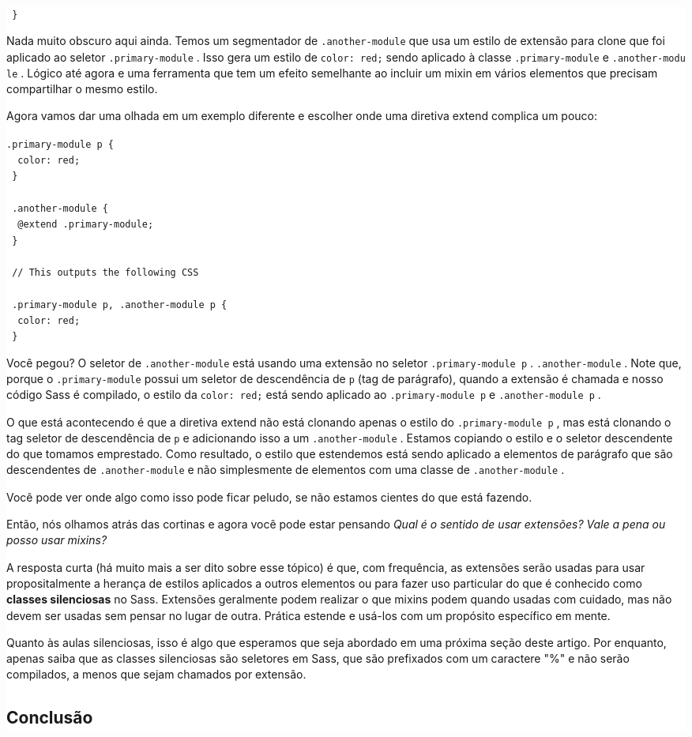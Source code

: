 ```
 } 
```

Nada muito obscuro aqui ainda. Temos um segmentador de `.another-module` que usa um estilo de extensão para clone que foi aplicado ao seletor `.primary-module` . Isso gera um estilo de `color: red;` sendo aplicado à classe `.primary-module` e `.another-module` . Lógico até agora e uma ferramenta que tem um efeito semelhante ao incluir um mixin em vários elementos que precisam compartilhar o mesmo estilo.

Agora vamos dar uma olhada em um exemplo diferente e escolher onde uma diretiva extend complica um pouco:
```
.primary-module p { 
  color: red; 
 } 
 
 .another-module { 
  @extend .primary-module; 
 } 
 
 // This outputs the following CSS 
 
 .primary-module p, .another-module p { 
  color: red; 
 } 
```

Você pegou? O seletor de `.another-module` está usando uma extensão no seletor `.primary-module p` . `.another-module` . Note que, porque o `.primary-module` possui um seletor de descendência de `p` (tag de parágrafo), quando a extensão é chamada e nosso código Sass é compilado, o estilo da `color: red;` está sendo aplicado ao `.primary-module p` e `.another-module p` .

O que está acontecendo é que a diretiva extend não está clonando apenas o estilo do `.primary-module p` , mas está clonando o tag seletor de descendência de `p` e adicionando isso a um `.another-module` . Estamos copiando o estilo e o seletor descendente do que tomamos emprestado. Como resultado, o estilo que estendemos está sendo aplicado a elementos de parágrafo que são descendentes de `.another-module` e não simplesmente de elementos com uma classe de `.another-module` .

Você pode ver onde algo como isso pode ficar peludo, se não estamos cientes do que está fazendo.

Então, nós olhamos atrás das cortinas e agora você pode estar pensando _Qual é o sentido de usar extensões? Vale a pena ou posso usar mixins?_

A resposta curta (há muito mais a ser dito sobre esse tópico) é que, com frequência, as extensões serão usadas para usar propositalmente a herança de estilos aplicados a outros elementos ou para fazer uso particular do que é conhecido como **classes silenciosas** no Sass. Extensões geralmente podem realizar o que mixins podem quando usadas com cuidado, mas não devem ser usadas sem pensar no lugar de outra. Prática estende e usá-los com um propósito específico em mente.

Quanto às aulas silenciosas, isso é algo que esperamos que seja abordado em uma próxima seção deste artigo. Por enquanto, apenas saiba que as classes silenciosas são seletores em Sass, que são prefixados com um caractere "%" e não serão compilados, a menos que sejam chamados por extensão.

## Conclusão
